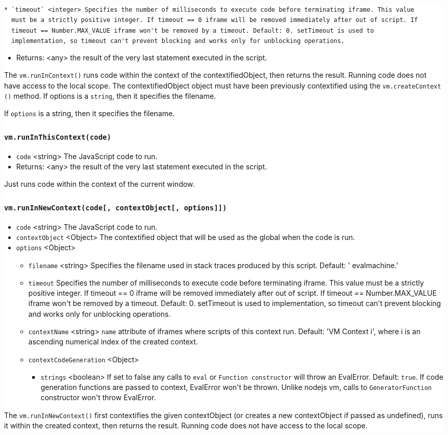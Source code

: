     * `timeout` <integer> Specifies the number of milliseconds to execute code before terminating iframe. This value
      must be a strictly positive integer. If timeout == 0 iframe will be removed immediately after out of script. If
      timeout == Number.MAX_VALUE iframe won't be removed by a timeout. Default: 0. setTimeout is used to
      implementation, so timeout can't prevent blocking and works only for unblocking operations.

* Returns: \<any\> the result of the very last statement executed in the script.

The `vm.runInContext()` runs code within the context of the contextifiedObject, then returns the result. Running code
does not have access to the local scope. The contextifiedObject object must have been previously contextified using
the `vm.createContext()` method. If options is a `string`, then it specifies the filename.

If `options` is a string, then it specifies the filename.

### `vm.runInThisContext(code)`

* `code` \<string\> The JavaScript code to run.
* Returns: \<any\> the result of the very last statement executed in the script.

Just runs code within the context of the current window.

### `vm.runInNewContext(code[, contextObject[, options]])`

* `code` \<string\> The JavaScript code to run.
* `contextObject` \<Object\> The contextified object that will be used as the global when the code is run.
* `options` \<Object\>
    * `filename` \<string\> Specifies the filename used in stack traces produced by this script. Default: '
      evalmachine.<anonymous>'

    * `timeout` <integer> Specifies the number of milliseconds to execute code before terminating iframe. This value
      must be a strictly positive integer. If timeout == 0 iframe will be removed immediately after out of script. If
      timeout == Number.MAX_VALUE iframe won't be removed by a timeout. Default: 0. setTimeout is used to
      implementation, so timeout can't prevent blocking and works only for unblocking operations.

    * `contextName` \<string\> `name` attribute of iframes where scripts of this context run. Default: 'VM Context i',
      where i is an ascending numerical index of the created context.

    * `contextCodeGeneration` \<Object\>
        * `strings` \<boolean\> If set to false any calls to `eval` or `Function constructor` will throw an EvalError.
          Default: `true`. If code generation functions are passed to context, EvalError won't be thrown. Unlike nodejs
          vm, calls to `GeneratorFunction` constructor won't throw EvalError.

The `vm.runInNewContext()` first contextifies the given contextObject (or creates a new contextObject if passed as
undefined), runs it within the created context, then returns the result. Running code does not have access to the local
scope.
